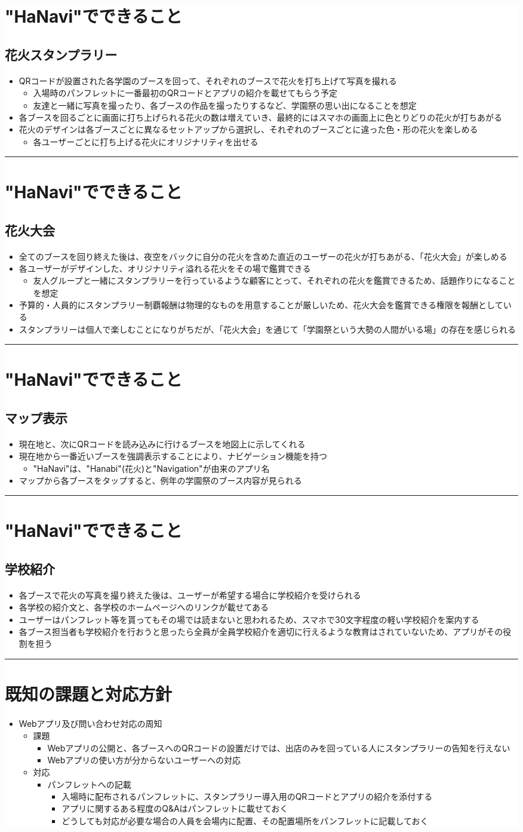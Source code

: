 # "HaNavi"でできること
## 花火スタンプラリー
- QRコードが設置された各学園のブースを回って、それぞれのブースで花火を打ち上げて写真を撮れる
    - 入場時のパンフレットに一番最初のQRコードとアプリの紹介を載せてもらう予定
    - 友達と一緒に写真を撮ったり、各ブースの作品を撮ったりするなど、学園祭の思い出になることを想定
- 各ブースを回るごとに画面に打ち上げられる花火の数は増えていき、最終的にはスマホの画面上に色とりどりの花火が打ちあがる
- 花火のデザインは各ブースごとに異なるセットアップから選択し、それぞれのブースごとに違った色・形の花火を楽しめる
    - 各ユーザーごとに打ち上げる花火にオリジナリティを出せる

---
# "HaNavi"でできること
## 花火大会
- 全てのブースを回り終えた後は、夜空をバックに自分の花火を含めた直近のユーザーの花火が打ちあがる、「花火大会」が楽しめる
- 各ユーザーがデザインした、オリジナリティ溢れる花火をその場で鑑賞できる
    - 友人グループと一緒にスタンプラリーを行っているような顧客にとって、それぞれの花火を鑑賞できるため、話題作りになることを想定
- 予算的・人員的にスタンプラリー制覇報酬は物理的なものを用意することが厳しいため、花火大会を鑑賞できる権限を報酬としている
- スタンプラリーは個人で楽しむことになりがちだが、「花火大会」を通じて「学園祭という大勢の人間がいる場」の存在を感じられる

---
# "HaNavi"でできること
## マップ表示
- 現在地と、次にQRコードを読み込みに行けるブースを地図上に示してくれる
- 現在地から一番近いブースを強調表示することにより、ナビゲーション機能を持つ
    - "HaNavi"は、"Hanabi"(花火)と"Navigation"が由来のアプリ名
- マップから各ブースをタップすると、例年の学園祭のブース内容が見られる

---
# "HaNavi"でできること
## 学校紹介
- 各ブースで花火の写真を撮り終えた後は、ユーザーが希望する場合に学校紹介を受けられる
- 各学校の紹介文と、各学校のホームページへのリンクが載せてある
- ユーザーはパンフレット等を貰ってもその場では読まないと思われるため、スマホで30文字程度の軽い学校紹介を案内する
- 各ブース担当者も学校紹介を行おうと思ったら全員が全員学校紹介を適切に行えるような教育はされていないため、アプリがその役割を担う

---
# 既知の課題と対応方針
- Webアプリ及び問い合わせ対応の周知
    - 課題
        - Webアプリの公開と、各ブースへのQRコードの設置だけでは、出店のみを回っている人にスタンプラリーの告知を行えない
        - Webアプリの使い方が分からないユーザーへの対応
    - 対応
        - パンフレットへの記載
            - 入場時に配布されるパンフレットに、スタンプラリー導入用のQRコードとアプリの紹介を添付する
            - アプリに関するある程度のQ&Aはパンフレットに載せておく
            - どうしても対応が必要な場合の人員を会場内に配置、その配置場所をパンフレットに記載しておく